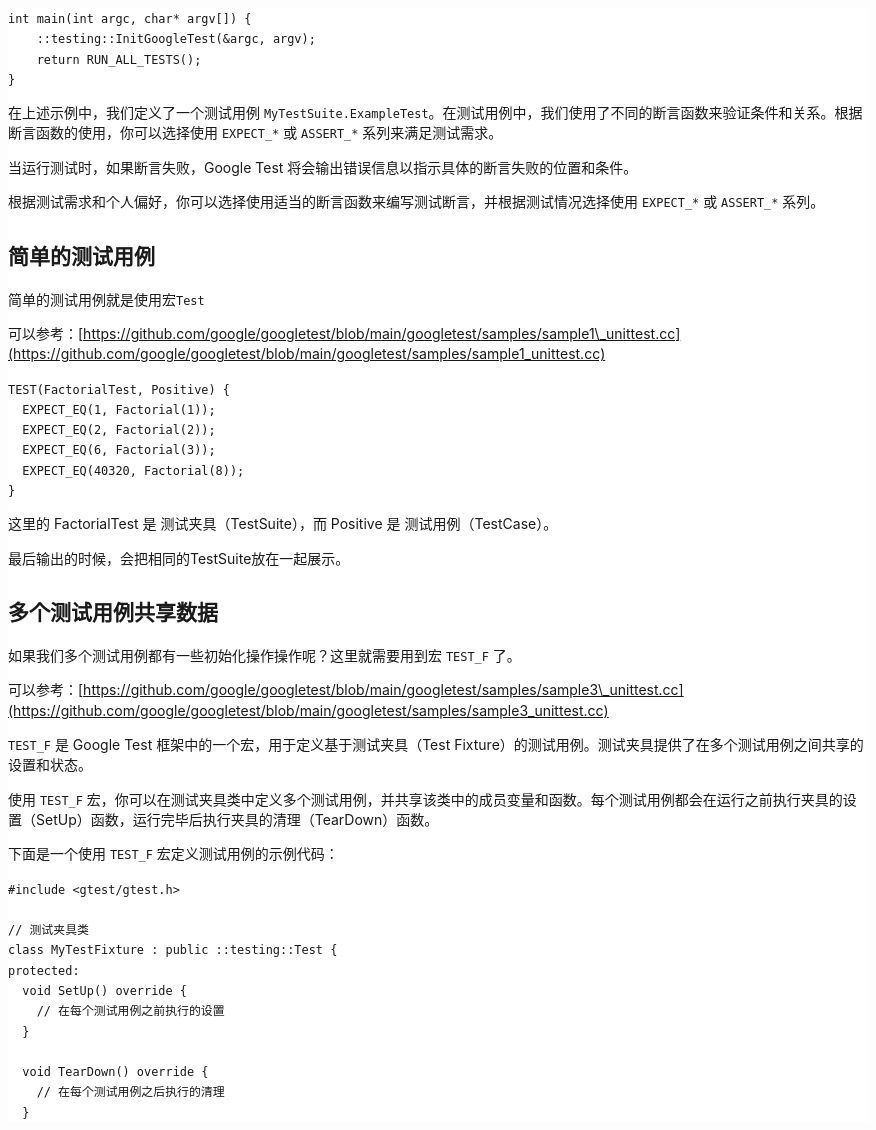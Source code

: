     int main(int argc, char* argv[]) {
        ::testing::InitGoogleTest(&argc, argv);
        return RUN_ALL_TESTS();
    }
    

在上述示例中，我们定义了一个测试用例 `MyTestSuite.ExampleTest`。在测试用例中，我们使用了不同的断言函数来验证条件和关系。根据断言函数的使用，你可以选择使用 `EXPECT_*` 或 `ASSERT_*` 系列来满足测试需求。

当运行测试时，如果断言失败，Google Test 将会输出错误信息以指示具体的断言失败的位置和条件。

根据测试需求和个人偏好，你可以选择使用适当的断言函数来编写测试断言，并根据测试情况选择使用 `EXPECT_*` 或 `ASSERT_*` 系列。

简单的测试用例
-------

简单的测试用例就是使用宏`Test`

可以参考：[https://github.com/google/googletest/blob/main/googletest/samples/sample1\_unittest.cc](https://github.com/google/googletest/blob/main/googletest/samples/sample1_unittest.cc)

    TEST(FactorialTest, Positive) {
      EXPECT_EQ(1, Factorial(1));
      EXPECT_EQ(2, Factorial(2));
      EXPECT_EQ(6, Factorial(3));
      EXPECT_EQ(40320, Factorial(8));
    }
    

这里的 FactorialTest 是 测试夹具（TestSuite），而 Positive 是 测试用例（TestCase）。

最后输出的时候，会把相同的TestSuite放在一起展示。

多个测试用例共享数据
----------

如果我们多个测试用例都有一些初始化操作操作呢？这里就需要用到宏 `TEST_F` 了。

可以参考：[https://github.com/google/googletest/blob/main/googletest/samples/sample3\_unittest.cc](https://github.com/google/googletest/blob/main/googletest/samples/sample3_unittest.cc)

`TEST_F` 是 Google Test 框架中的一个宏，用于定义基于测试夹具（Test Fixture）的测试用例。测试夹具提供了在多个测试用例之间共享的设置和状态。

使用 `TEST_F` 宏，你可以在测试夹具类中定义多个测试用例，并共享该类中的成员变量和函数。每个测试用例都会在运行之前执行夹具的设置（SetUp）函数，运行完毕后执行夹具的清理（TearDown）函数。

下面是一个使用 `TEST_F` 宏定义测试用例的示例代码：

    #include <gtest/gtest.h>
    
    // 测试夹具类
    class MyTestFixture : public ::testing::Test {
    protected:
      void SetUp() override {
        // 在每个测试用例之前执行的设置
      }
    
      void TearDown() override {
        // 在每个测试用例之后执行的清理
      }
    